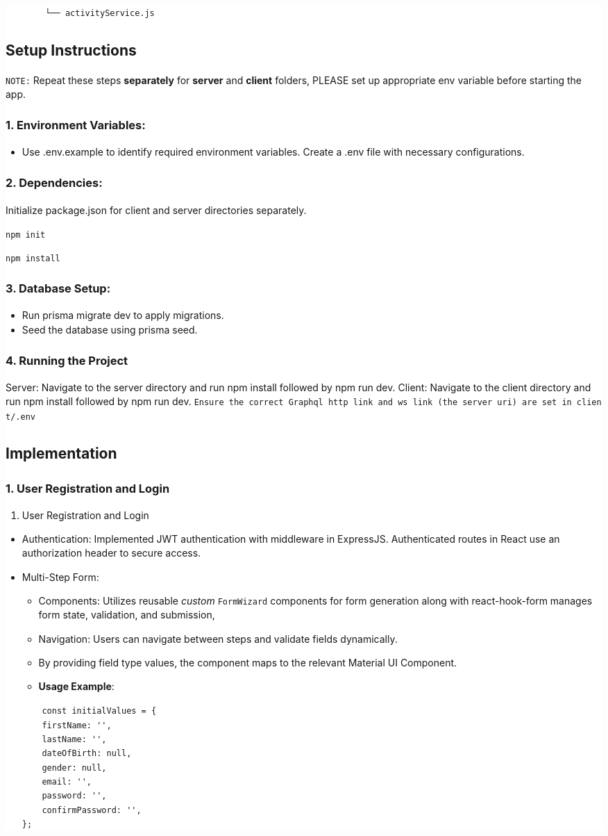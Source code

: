 ```
        └── activityService.js
```

## Setup Instructions
`NOTE:` Repeat these steps <b>separately</b> for <b>server</b> and <b>client</b> folders, PLEASE set up appropriate env variable before starting the app.

### 1. Environment Variables:
* Use .env.example to identify required environment variables. Create a .env file with necessary configurations.

### 2. Dependencies:
Initialize package.json for client and server directories separately.
```
npm init
```
```
npm install
```
### 3. Database Setup:
* Run prisma migrate dev to apply migrations.
* Seed the database using prisma seed.

### 4. Running the Project
Server: Navigate to the server directory and run npm install followed by npm run dev.
Client: Navigate to the client directory and run npm install followed by npm run dev.
`Ensure the correct Graphql http link and ws link (the server uri) are set in client/.env `

## Implementation

### 1. User Registration and Login
1. User Registration and Login
* Authentication: Implemented JWT authentication with middleware in ExpressJS. Authenticated routes in React use an authorization header to secure access.

* Multi-Step Form:
    * Components: Utilizes reusable *custom* `FormWizard` components for form generation along with react-hook-form manages form state, validation, and submission, 
    * Navigation: Users can navigate between steps and validate fields dynamically.
    * By providing field type values, the component maps to the relevant Material UI Component.

    * <b>Usage Example</b>:
    ```
        const initialValues = {
        firstName: '',
        lastName: '',
        dateOfBirth: null,
        gender: null,
        email: '',
        password: '',
        confirmPassword: '',
    };
